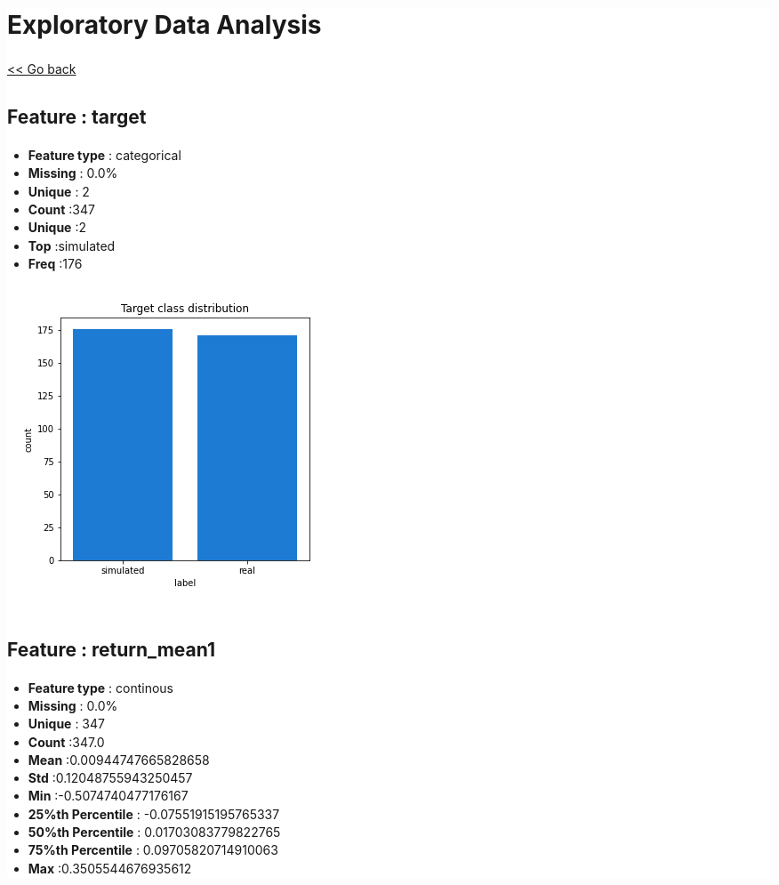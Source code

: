 # Exploratory Data Analysis


[<< Go back](../README.md)
## Feature : target
- **Feature type** : categorical
- **Missing** : 0.0%
- **Unique** : 2
- **Count** :347
- **Unique** :2
- **Top** :simulated
- **Freq** :176

![](target.png)
## Feature : return_mean1
- **Feature type** : continous
- **Missing** : 0.0%
- **Unique** : 347
- **Count** :347.0
- **Mean** :0.00944747665828658
- **Std** :0.12048755943250457
- **Min** :-0.5074740477176167
- **25%th Percentile** : -0.07551915195765337
- **50%th Percentile** : 0.01703083779822765
- **75%th Percentile** : 0.09705820714910063
- **Max** :0.3505544676935612
